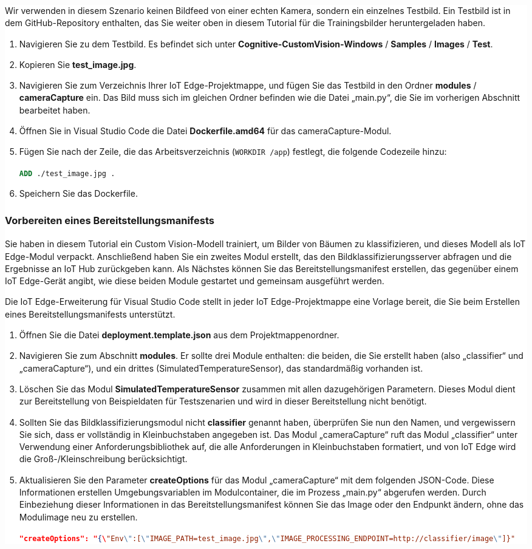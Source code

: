Wir verwenden in diesem Szenario keinen Bildfeed von einer echten Kamera, sondern ein einzelnes Testbild. Ein Testbild ist in dem GitHub-Repository enthalten, das Sie weiter oben in diesem Tutorial für die Trainingsbilder heruntergeladen haben. 

1. Navigieren Sie zu dem Testbild. Es befindet sich unter **Cognitive-CustomVision-Windows** / **Samples** / **Images** / **Test**. 

2. Kopieren Sie **test_image.jpg**. 

3. Navigieren Sie zum Verzeichnis Ihrer IoT Edge-Projektmappe, und fügen Sie das Testbild in den Ordner **modules** / **cameraCapture** ein. Das Bild muss sich im gleichen Ordner befinden wie die Datei „main.py“, die Sie im vorherigen Abschnitt bearbeitet haben. 

4. Öffnen Sie in Visual Studio Code die Datei **Dockerfile.amd64** für das cameraCapture-Modul.

5. Fügen Sie nach der Zeile, die das Arbeitsverzeichnis (`WORKDIR /app`) festlegt, die folgende Codezeile hinzu:

   ```Dockerfile
   ADD ./test_image.jpg .
   ```

6. Speichern Sie das Dockerfile.

### <a name="prepare-a-deployment-manifest"></a>Vorbereiten eines Bereitstellungsmanifests

Sie haben in diesem Tutorial ein Custom Vision-Modell trainiert, um Bilder von Bäumen zu klassifizieren, und dieses Modell als IoT Edge-Modul verpackt. Anschließend haben Sie ein zweites Modul erstellt, das den Bildklassifizierungsserver abfragen und die Ergebnisse an IoT Hub zurückgeben kann. Als Nächstes können Sie das Bereitstellungsmanifest erstellen, das gegenüber einem IoT Edge-Gerät angibt, wie diese beiden Module gestartet und gemeinsam ausgeführt werden. 

Die IoT Edge-Erweiterung für Visual Studio Code stellt in jeder IoT Edge-Projektmappe eine Vorlage bereit, die Sie beim Erstellen eines Bereitstellungsmanifests unterstützt. 

1. Öffnen Sie die Datei **deployment.template.json** aus dem Projektmappenordner. 

2. Navigieren Sie zum Abschnitt **modules**. Er sollte drei Module enthalten: die beiden, die Sie erstellt haben (also „classifier“ und „cameraCapture“), und ein drittes (SimulatedTemperatureSensor), das standardmäßig vorhanden ist. 

3. Löschen Sie das Modul **SimulatedTemperatureSensor** zusammen mit allen dazugehörigen Parametern. Dieses Modul dient zur Bereitstellung von Beispieldaten für Testszenarien und wird in dieser Bereitstellung nicht benötigt. 

4. Sollten Sie das Bildklassifizierungsmodul nicht **classifier** genannt haben, überprüfen Sie nun den Namen, und vergewissern Sie sich, dass er vollständig in Kleinbuchstaben angegeben ist. Das Modul „cameraCapture“ ruft das Modul „classifier“ unter Verwendung einer Anforderungsbibliothek auf, die alle Anforderungen in Kleinbuchstaben formatiert, und von IoT Edge wird die Groß-/Kleinschreibung berücksichtigt. 

5. Aktualisieren Sie den Parameter **createOptions** für das Modul „cameraCapture“ mit dem folgenden JSON-Code. Diese Informationen erstellen Umgebungsvariablen im Modulcontainer, die im Prozess „main.py“ abgerufen werden. Durch Einbeziehung dieser Informationen in das Bereitstellungsmanifest können Sie das Image oder den Endpunkt ändern, ohne das Modulimage neu zu erstellen. 

    ```json
    "createOptions": "{\"Env\":[\"IMAGE_PATH=test_image.jpg\",\"IMAGE_PROCESSING_ENDPOINT=http://classifier/image\"]}"
    ```
